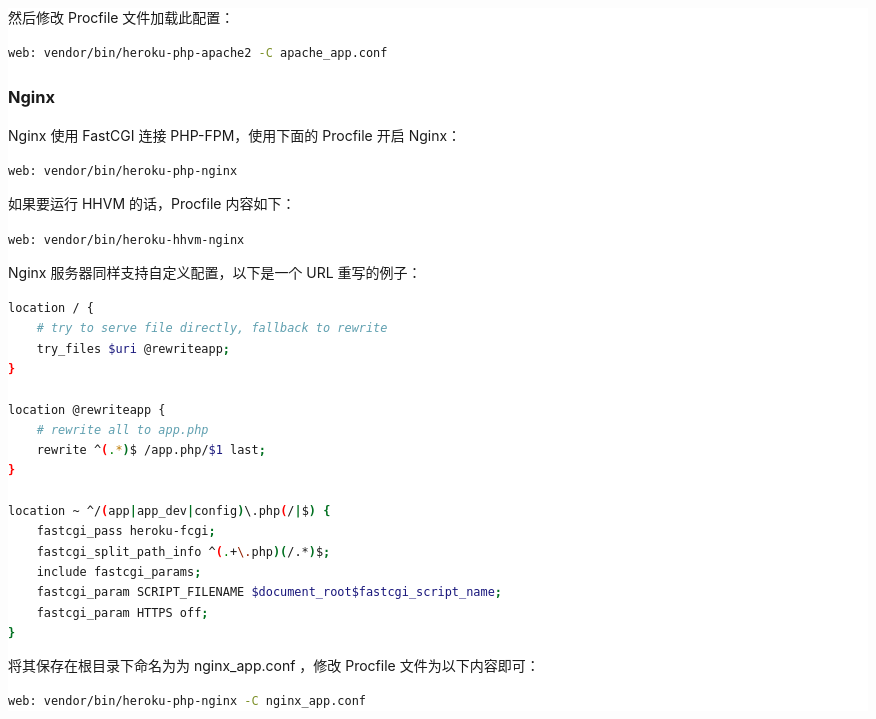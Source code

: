 然后修改 Procfile 文件加载此配置：

```bash
web: vendor/bin/heroku-php-apache2 -C apache_app.conf
```

### Nginx

Nginx 使用 FastCGI 连接 PHP-FPM，使用下面的 Procfile 开启 Nginx：

```bash
web: vendor/bin/heroku-php-nginx
```

如果要运行 HHVM 的话，Procfile 内容如下：

```bash
web: vendor/bin/heroku-hhvm-nginx
```

Nginx 服务器同样支持自定义配置，以下是一个 URL 重写的例子：

```bash
location / {
    # try to serve file directly, fallback to rewrite
    try_files $uri @rewriteapp;
}

location @rewriteapp {
    # rewrite all to app.php
    rewrite ^(.*)$ /app.php/$1 last;
}

location ~ ^/(app|app_dev|config)\.php(/|$) {
    fastcgi_pass heroku-fcgi;
    fastcgi_split_path_info ^(.+\.php)(/.*)$;
    include fastcgi_params;
    fastcgi_param SCRIPT_FILENAME $document_root$fastcgi_script_name;
    fastcgi_param HTTPS off;
}

```

将其保存在根目录下命名为为 nginx_app.conf ，修改 Procfile 文件为以下内容即可：

```bash
web: vendor/bin/heroku-php-nginx -C nginx_app.conf
```